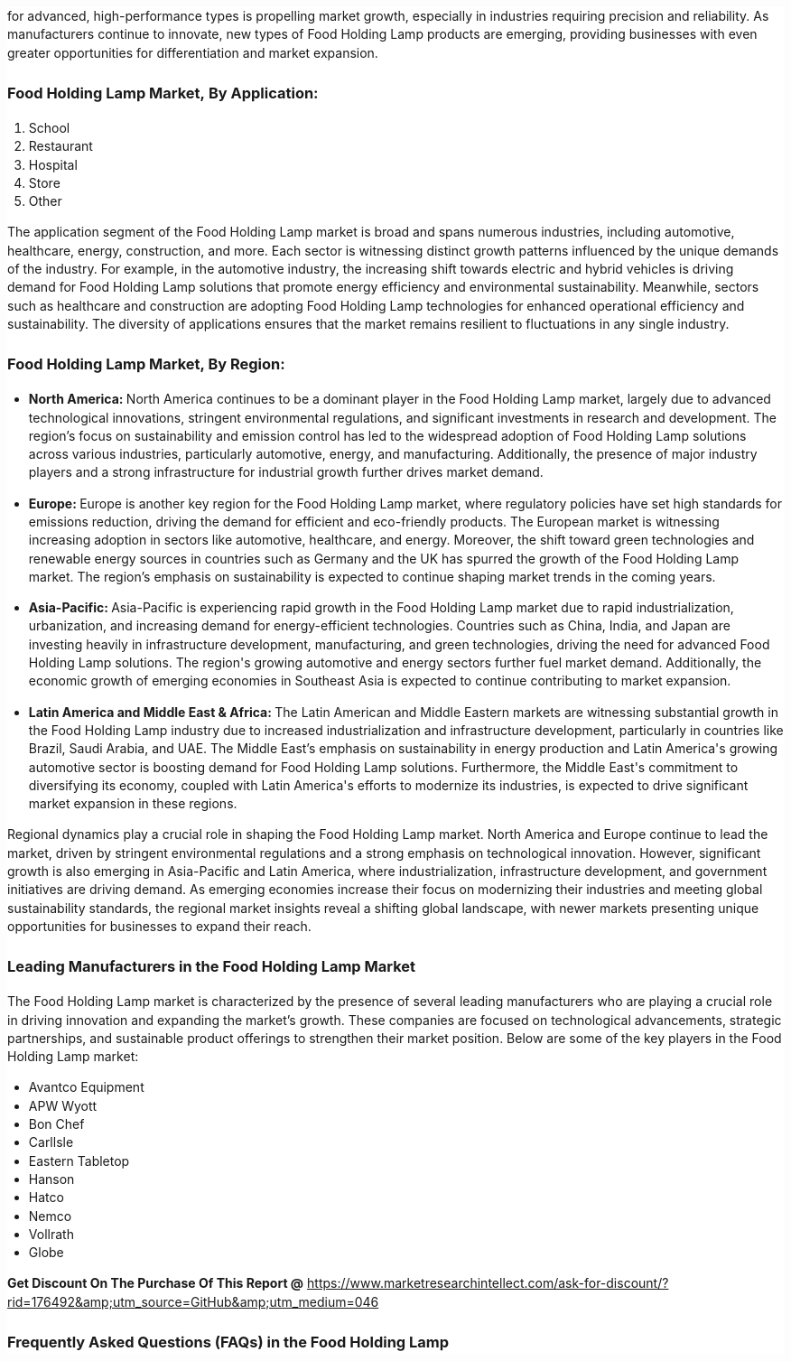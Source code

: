 for advanced, high-performance types is propelling market growth, especially in industries requiring precision and reliability. As manufacturers continue to innovate, new types of Food Holding Lamp products are emerging, providing businesses with even greater opportunities for differentiation and market expansion.</p><h3>Food Holding Lamp Market,&nbsp;By Application:</h3><ol><li>School<li> Restaurant<li> Hospital<li> Store<li> Other</li></ol><p>The application segment of the Food Holding Lamp market is broad and spans numerous industries, including automotive, healthcare, energy, construction, and more. Each sector is witnessing distinct growth patterns influenced by the unique demands of the industry. For example, in the automotive industry, the increasing shift towards electric and hybrid vehicles is driving demand for Food Holding Lamp solutions that promote energy efficiency and environmental sustainability. Meanwhile, sectors such as healthcare and construction are adopting Food Holding Lamp technologies for enhanced operational efficiency and sustainability. The diversity of applications ensures that the market remains resilient to fluctuations in any single industry.</p><h3>Food Holding Lamp Market, By Region:</h3><ul><li><p><strong>North America:&nbsp;</strong>North America continues to be a dominant player in the Food Holding Lamp market, largely due to advanced technological innovations, stringent environmental regulations, and significant investments in research and development. The region&rsquo;s focus on sustainability and emission control has led to the widespread adoption of Food Holding Lamp solutions across various industries, particularly automotive, energy, and manufacturing. Additionally, the presence of major industry players and a strong infrastructure for industrial growth further drives market demand.</p></li><li><p><strong><strong>Europe:&nbsp;</strong></strong>Europe is another key region for the Food Holding Lamp market, where regulatory policies have set high standards for emissions reduction, driving the demand for efficient and eco-friendly products. The European market is witnessing increasing adoption in sectors like automotive, healthcare, and energy. Moreover, the shift toward green technologies and renewable energy sources in countries such as Germany and the UK has spurred the growth of the Food Holding Lamp market. The region&rsquo;s emphasis on sustainability is expected to continue shaping market trends in the coming years.</p></li><li><p><strong><strong>Asia-Pacific:&nbsp;</strong></strong>Asia-Pacific is experiencing rapid growth in the Food Holding Lamp market due to rapid industrialization, urbanization, and increasing demand for energy-efficient technologies. Countries such as China, India, and Japan are investing heavily in infrastructure development, manufacturing, and green technologies, driving the need for advanced Food Holding Lamp solutions. The region's growing automotive and energy sectors further fuel market demand. Additionally, the economic growth of emerging economies in Southeast Asia is expected to continue contributing to market expansion.</p></li><li><p><strong><strong>Latin America and Middle East &amp; Africa:&nbsp;</strong></strong>The Latin American and Middle Eastern markets are witnessing substantial growth in the Food Holding Lamp industry due to increased industrialization and infrastructure development, particularly in countries like Brazil, Saudi Arabia, and UAE. The Middle East&rsquo;s emphasis on sustainability in energy production and Latin America's growing automotive sector is boosting demand for Food Holding Lamp solutions. Furthermore, the Middle East's commitment to diversifying its economy, coupled with Latin America's efforts to modernize its industries, is expected to drive significant market expansion in these regions.</p></li></ul><p>Regional dynamics play a crucial role in shaping the Food Holding Lamp market. North America and Europe continue to lead the market, driven by stringent environmental regulations and a strong emphasis on technological innovation. However, significant growth is also emerging in Asia-Pacific and Latin America, where industrialization, infrastructure development, and government initiatives are driving demand. As emerging economies increase their focus on modernizing their industries and meeting global sustainability standards, the regional market insights reveal a shifting global landscape, with newer markets presenting unique opportunities for businesses to expand their reach.</p><h3><strong>Leading Manufacturers in the Food Holding Lamp Market</strong></h3><p>The Food Holding Lamp market is characterized by the presence of several leading manufacturers who are playing a crucial role in driving innovation and expanding the market&rsquo;s growth. These companies are focused on technological advancements, strategic partnerships, and sustainable product offerings to strengthen their market position. Below are some of the key players in the Food Holding Lamp market:</p></div><div class="article-main__content" data-test-id="publishing-text-block"><ul><li><span class="">Avantco Equipment<li> APW Wyott<li> Bon Chef<li> Carllsle<li> Eastern Tabletop<li> Hanson<li> Hatco<li> Nemco<li> Vollrath<li> Globe</span></li></ul></div><div class="article-main__content" data-test-id="publishing-text-block"><p><span class="font-[700]"><strong>Get Discount On The Purchase Of This Report @</strong> <a href="https://www.marketresearchintellect.com/ask-for-discount/?rid=176492&amp;utm_source=GitHub&amp;utm_medium=046" data-fr-linked="true">https://www.marketresearchintellect.com/ask-for-discount/?rid=176492&amp;utm_source=GitHub&amp;utm_medium=046</a></span></p></div><div class="article-main__content" data-test-id="publishing-text-block"><h3><strong>Frequently Asked Questions (FAQs) in the Food Holding Lamp